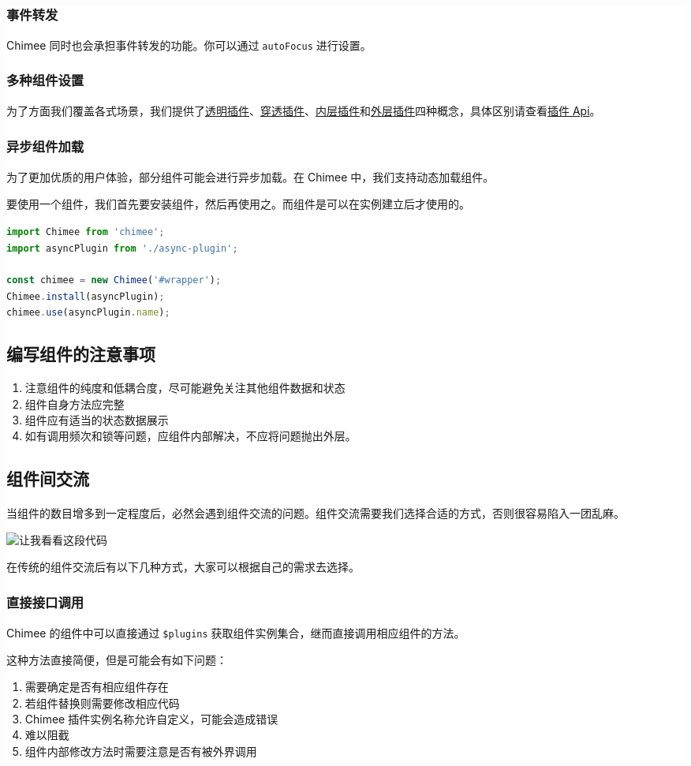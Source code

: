 ### 事件转发

Chimee 同时也会承担事件转发的功能。你可以通过 `autoFocus` 进行设置。

### 多种组件设置

为了方面我们覆盖各式场景，我们提供了[透明插件](https://github.com/Chimeejs/chimee/blob/master/doc/zh-cn/plugin-api.md#透明插件)、[穿透插件](https://github.com/Chimeejs/chimee/blob/master/doc/zh-cn/plugin-api.md#穿透插件)、[内层插件](https://github.com/Chimeejs/chimee/blob/master/doc/zh-cn/plugin-api.md#插件位置)和[外层插件](https://github.com/Chimeejs/chimee/blob/master/doc/zh-cn/plugin-api.md#插件位置)四种概念，具体区别请查看[插件 Api](https://github.com/Chimeejs/chimee/blob/master/doc/zh-cn/plugin-api.md)。

### 异步组件加载

为了更加优质的用户体验，部分组件可能会进行异步加载。在 Chimee 中，我们支持动态加载组件。

要使用一个组件，我们首先要安装组件，然后再使用之。而组件是可以在实例建立后才使用的。

```javascript
import Chimee from 'chimee';
import asyncPlugin from './async-plugin';

const chimee = new Chimee('#wrapper');
Chimee.install(asyncPlugin);
chimee.use(asyncPlugin.name);
```

## 编写组件的注意事项

1. 注意组件的纯度和低耦合度，尽可能避免关注其他组件数据和状态
2. 组件自身方法应完整
3. 组件应有适当的状态数据展示
4. 如有调用频次和锁等问题，应组件内部解决，不应将问题抛出外层。

## 组件间交流

当组件的数目增多到一定程度后，必然会遇到组件交流的问题。组件交流需要我们选择合适的方式，否则很容易陷入一团乱麻。

![让我看看这段代码](https://media.giphy.com/media/l2SpS6MdfeYgPHZpC/giphy.gif)



在传统的组件交流后有以下几种方式，大家可以根据自己的需求去选择。

### 直接接口调用

Chimee 的组件中可以直接通过 `$plugins` 获取组件实例集合，继而直接调用相应组件的方法。

这种方法直接简便，但是可能会有如下问题：

1. 需要确定是否有相应组件存在
2. 若组件替换则需要修改相应代码
3. Chimee 插件实例名称允许自定义，可能会造成错误
4. 难以阻截
5. 组件内部修改方法时需要注意是否有被外界调用
